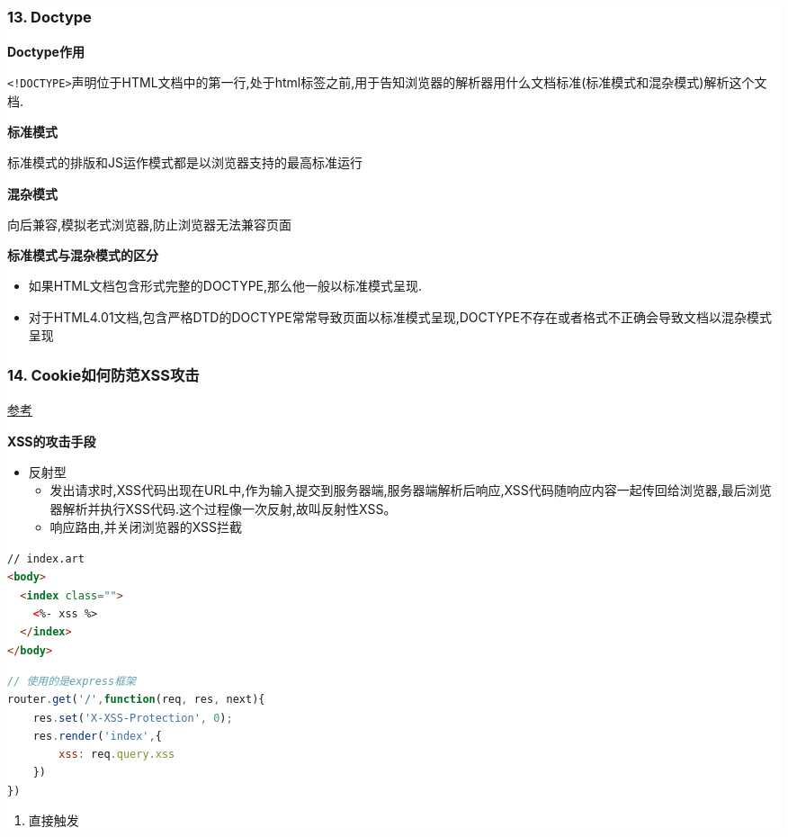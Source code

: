 

### 13. Doctype



<b>Doctype作用</b>

`<!DOCTYPE>`声明位于HTML文档中的第一行,处于html标签之前,用于告知浏览器的解析器用什么文档标准(标准模式和混杂模式)解析这个文档.



<b>标准模式</b>

标准模式的排版和JS运作模式都是以浏览器支持的最高标准运行



<b>混杂模式</b>

向后兼容,模拟老式浏览器,防止浏览器无法兼容页面



<b>标准模式与混杂模式的区分</b>

- 如果HTML文档包含形式完整的DOCTYPE,那么他一般以标准模式呈现.

- 对于HTML4.01文档,包含严格DTD的DOCTYPE常常导致页面以标准模式呈现,DOCTYPE不存在或者格式不正确会导致文档以混杂模式呈现



### 14. Cookie如何防范XSS攻击

[参考](https://www.imooc.com/video/14368)

<b>XSS的攻击手段</b>

- 反射型
  - 发出请求时,XSS代码出现在URL中,作为输入提交到服务器端,服务器端解析后响应,XSS代码随响应内容一起传回给浏览器,最后浏览器解析并执行XSS代码.这个过程像一次反射,故叫反射性XSS。
  - 响应路由,并关闭浏览器的XSS拦截

```html
// index.art
<body>
  <index class="">
    <%- xss %>
  </index>
</body>
```

```js
// 使用的是express框架
router.get('/',function(req, res, next){
    res.set('X-XSS-Protection', 0);
    res.render('index',{
        xss: req.query.xss
    })
})

```

1. 直接触发
